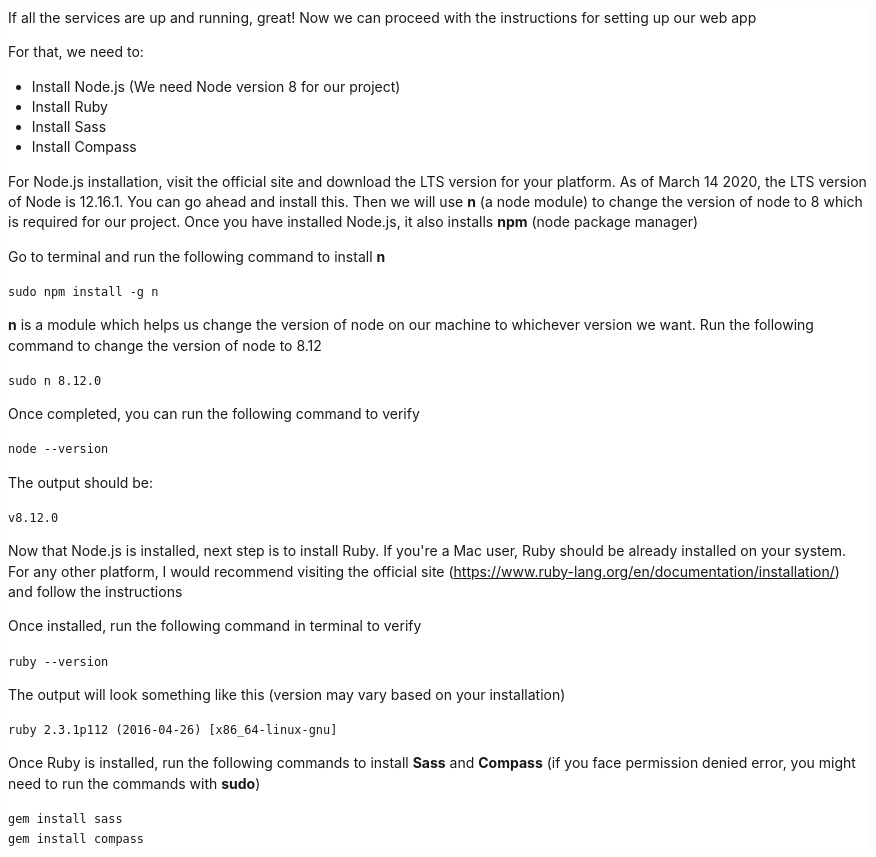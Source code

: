 If all the services are up and running, great! Now we can proceed with the instructions for setting up our web app

For that, we need to:

- Install Node.js (We need Node version 8 for our project)
- Install Ruby
- Install Sass
- Install Compass

For Node.js installation, visit the official site and download the LTS version for your platform. As of March 14 2020, the LTS version of Node is 12.16.1. You can go ahead and install this. Then we will use **n** (a node module) to change the version of node to 8 which is required for our project. Once you have installed Node.js, it also installs **npm** (node package manager)

Go to terminal and run the following command to install **n**

```
sudo npm install -g n
```

**n** is a module which helps us change the version of node on our machine to whichever version we want. Run the following command to change the version of node to 8.12

```
sudo n 8.12.0
```

Once completed, you can run the following command to verify

```
node --version
```

The output should be:

```
v8.12.0
```

Now that Node.js is installed, next step is to install Ruby. If you're a Mac user, Ruby should be already installed on your system. For any other platform, I would recommend visiting the official site (https://www.ruby-lang.org/en/documentation/installation/) and follow the instructions

Once installed, run the following command in terminal to verify


```
ruby --version
```

The output will look something like this (version may vary based on your installation)

```
ruby 2.3.1p112 (2016-04-26) [x86_64-linux-gnu]
```

Once Ruby is installed, run the following commands to install **Sass** and **Compass** (if you face permission denied error, you might need to run the commands with **sudo**)


```
gem install sass
gem install compass
```
